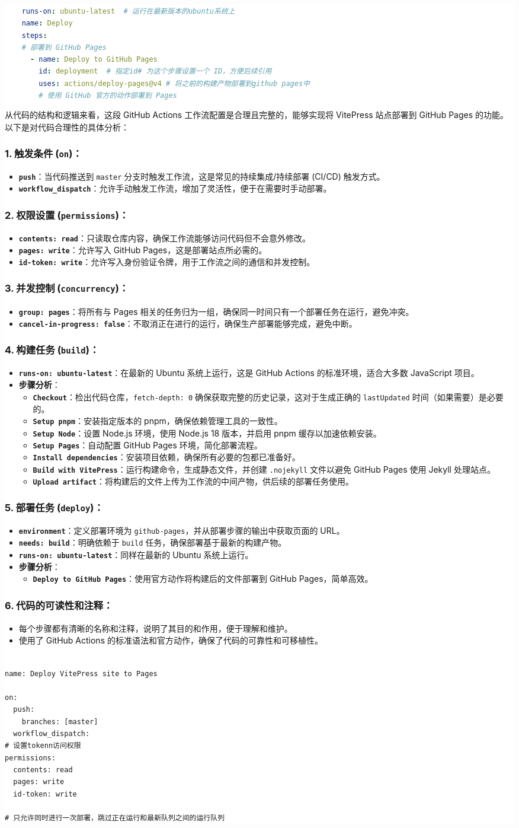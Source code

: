 ```yaml
    runs-on: ubuntu-latest  # 运行在最新版本的ubuntu系统上
    name: Deploy
    steps:
    # 部署到 GitHub Pages
      - name: Deploy to GitHub Pages
        id: deployment  # 指定id# 为这个步骤设置一个 ID，方便后续引用
        uses: actions/deploy-pages@v4 # 将之前的构建产物部署到github pages中
        # 使用 GitHub 官方的动作部署到 Pages

```

从代码的结构和逻辑来看，这段 GitHub Actions 工作流配置是合理且完整的，能够实现将 VitePress 站点部署到 GitHub Pages 的功能。以下是对代码合理性的具体分析：

### 1. **触发条件 (`on`)**：
- **`push`**：当代码推送到 `master` 分支时触发工作流，这是常见的持续集成/持续部署 (CI/CD) 触发方式。
- **`workflow_dispatch`**：允许手动触发工作流，增加了灵活性，便于在需要时手动部署。

### 2. **权限设置 (`permissions`)**：
- **`contents: read`**：只读取仓库内容，确保工作流能够访问代码但不会意外修改。
- **`pages: write`**：允许写入 GitHub Pages，这是部署站点所必需的。
- **`id-token: write`**：允许写入身份验证令牌，用于工作流之间的通信和并发控制。

### 3. **并发控制 (`concurrency`)**：
- **`group: pages`**：将所有与 Pages 相关的任务归为一组，确保同一时间只有一个部署任务在运行，避免冲突。
- **`cancel-in-progress: false`**：不取消正在进行的运行，确保生产部署能够完成，避免中断。

### 4. **构建任务 (`build`)**：
- **`runs-on: ubuntu-latest`**：在最新的 Ubuntu 系统上运行，这是 GitHub Actions 的标准环境，适合大多数 JavaScript 项目。
- **步骤分析**：
  - **`Checkout`**：检出代码仓库，`fetch-depth: 0` 确保获取完整的历史记录，这对于生成正确的 `lastUpdated` 时间（如果需要）是必要的。
  - **`Setup pnpm`**：安装指定版本的 pnpm，确保依赖管理工具的一致性。
  - **`Setup Node`**：设置 Node.js 环境，使用 Node.js 18 版本，并启用 pnpm 缓存以加速依赖安装。
  - **`Setup Pages`**：自动配置 GitHub Pages 环境，简化部署流程。
  - **`Install dependencies`**：安装项目依赖，确保所有必要的包都已准备好。
  - **`Build with VitePress`**：运行构建命令，生成静态文件，并创建 `.nojekyll` 文件以避免 GitHub Pages 使用 Jekyll 处理站点。
  - **`Upload artifact`**：将构建后的文件上传为工作流的中间产物，供后续的部署任务使用。

### 5. **部署任务 (`deploy`)**：
- **`environment`**：定义部署环境为 `github-pages`，并从部署步骤的输出中获取页面的 URL。
- **`needs: build`**：明确依赖于 `build` 任务，确保部署基于最新的构建产物。
- **`runs-on: ubuntu-latest`**：同样在最新的 Ubuntu 系统上运行。
- **步骤分析**：
  - **`Deploy to GitHub Pages`**：使用官方动作将构建后的文件部署到 GitHub Pages，简单高效。

### 6. **代码的可读性和注释**：
- 每个步骤都有清晰的名称和注释，说明了其目的和作用，便于理解和维护。
- 使用了 GitHub Actions 的标准语法和官方动作，确保了代码的可靠性和可移植性。

```

name: Deploy VitePress site to Pages

on:
  push:
    branches: [master]
  workflow_dispatch:
# 设置tokenn访问权限
permissions:
  contents: read
  pages: write
  id-token: write

# 只允许同时进行一次部署，跳过正在运行和最新队列之间的运行队列
```